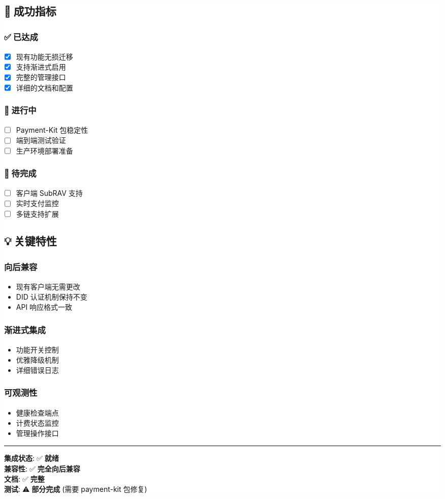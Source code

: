 ## 🎯 成功指标

### ✅ 已达成
- [x] 现有功能无损迁移
- [x] 支持渐进式启用
- [x] 完整的管理接口
- [x] 详细的文档和配置

### 🔄 进行中  
- [ ] Payment-Kit 包稳定性
- [ ] 端到端测试验证
- [ ] 生产环境部署准备

### 📅 待完成
- [ ] 客户端 SubRAV 支持
- [ ] 实时支付监控
- [ ] 多链支持扩展

## 💡 关键特性

### 向后兼容
- 现有客户端无需更改
- DID 认证机制保持不变
- API 响应格式一致

### 渐进式集成
- 功能开关控制
- 优雅降级机制
- 详细错误日志

### 可观测性
- 健康检查端点
- 计费状态监控
- 管理操作接口

---

**集成状态**: ✅ **就绪**  
**兼容性**: ✅ **完全向后兼容**  
**文档**: ✅ **完整**  
**测试**: ⚠️ **部分完成** (需要 payment-kit 包修复) 